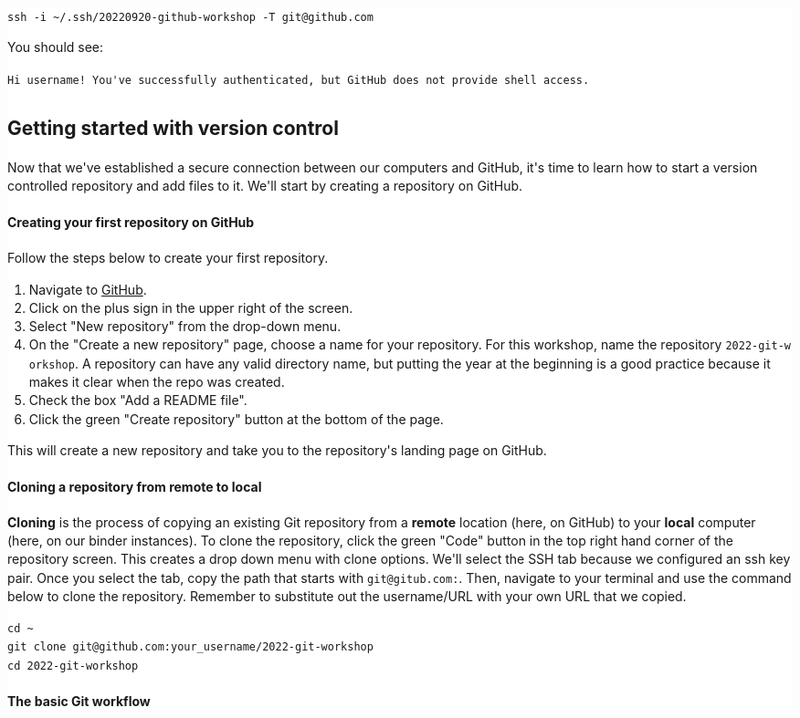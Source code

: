 ```
ssh -i ~/.ssh/20220920-github-workshop -T git@github.com
```

You should see:
```
Hi username! You've successfully authenticated, but GitHub does not provide shell access.
```

## Getting started with version control

Now that we've established a secure connection between our computers and GitHub, it's time to learn how to start a version controlled repository and add files to it.
We'll start by creating a repository on GitHub.

#### Creating your first repository on GitHub

Follow the steps below to create your first repository.

1. Navigate to [GitHub](www.github.com).
2. Click on the plus sign in the upper right of the screen.
3. Select "New repository" from the drop-down menu.
4. On the "Create a new repository" page, choose a name for your repository.
   For this workshop, name the repository `2022-git-workshop`. 
   A repository can have any valid directory name, but putting the year at the beginning is a good practice because it makes it clear when the repo was created.
5. Check the box "Add a README file".
6. Click the green "Create repository" button at the bottom of the page.

This will create a new repository and take you to the repository's landing page on GitHub.

#### Cloning a repository from remote to local

**Cloning** is the process of copying an existing Git repository from a **remote** location (here, on GitHub) to your **local** computer (here, on our binder instances).
To clone the repository, click the green "Code" button in the top right hand corner of the repository screen. 
This creates a drop down menu with clone options.
We'll select the SSH tab because we configured an ssh key pair.
Once you select the tab, copy the path that starts with `git@gitub.com:`.
Then, navigate to your terminal and use the command below to clone the repository.
Remember to substitute out the username/URL with your own URL that we copied.

```
cd ~
git clone git@github.com:your_username/2022-git-workshop
cd 2022-git-workshop
```

#### The basic Git workflow


<center>
<figure markdown>